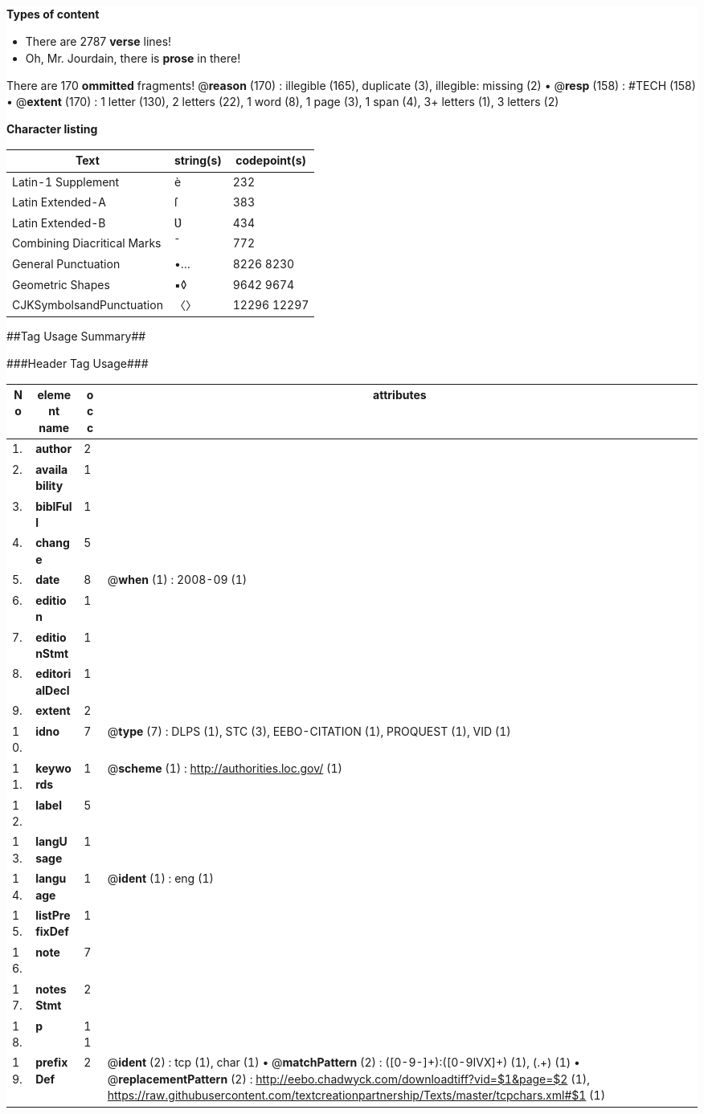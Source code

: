 **Types of content**

  * There are 2787 **verse** lines!
  * Oh, Mr. Jourdain, there is **prose** in there!

There are 170 **ommitted** fragments! 
 @__reason__ (170) : illegible (165), duplicate (3), illegible: missing (2)  •  @__resp__ (158) : #TECH (158)  •  @__extent__ (170) : 1 letter (130), 2 letters (22), 1 word (8), 1 page (3), 1 span (4), 3+ letters (1), 3 letters (2)

**Character listing**


|Text|string(s)|codepoint(s)|
|---|---|---|
|Latin-1 Supplement|è|232|
|Latin Extended-A|ſ|383|
|Latin Extended-B|Ʋ|434|
|Combining             Diacritical Marks|̄|772|
|General Punctuation|•…|8226 8230|
|Geometric Shapes|▪◊|9642 9674|
|CJKSymbolsandPunctuation|〈〉|12296 12297|

##Tag Usage Summary##

###Header Tag Usage###

|No|element name|occ|attributes|
|---|---|---|---|
|1.|__author__|2||
|2.|__availability__|1||
|3.|__biblFull__|1||
|4.|__change__|5||
|5.|__date__|8| @__when__ (1) : 2008-09 (1)|
|6.|__edition__|1||
|7.|__editionStmt__|1||
|8.|__editorialDecl__|1||
|9.|__extent__|2||
|10.|__idno__|7| @__type__ (7) : DLPS (1), STC (3), EEBO-CITATION (1), PROQUEST (1), VID (1)|
|11.|__keywords__|1| @__scheme__ (1) : http://authorities.loc.gov/ (1)|
|12.|__label__|5||
|13.|__langUsage__|1||
|14.|__language__|1| @__ident__ (1) : eng (1)|
|15.|__listPrefixDef__|1||
|16.|__note__|7||
|17.|__notesStmt__|2||
|18.|__p__|11||
|19.|__prefixDef__|2| @__ident__ (2) : tcp (1), char (1)  •  @__matchPattern__ (2) : ([0-9\-]+):([0-9IVX]+) (1), (.+) (1)  •  @__replacementPattern__ (2) : http://eebo.chadwyck.com/downloadtiff?vid=$1&page=$2 (1), https://raw.githubusercontent.com/textcreationpartnership/Texts/master/tcpchars.xml#$1 (1)|